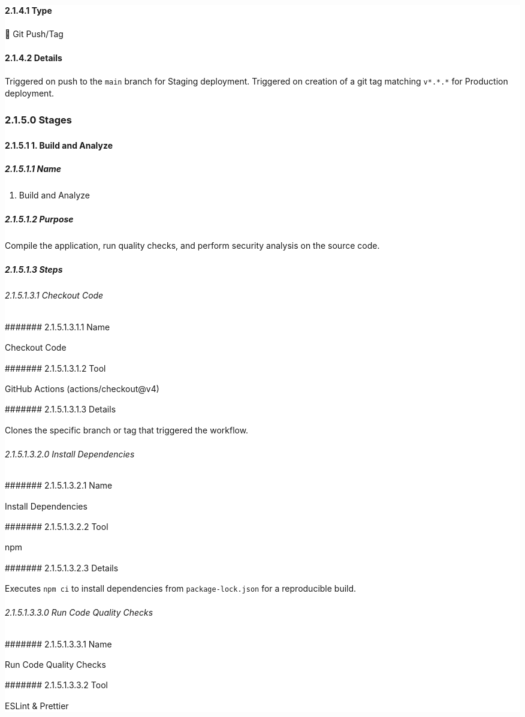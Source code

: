 #### 2.1.4.1 Type

🔹 Git Push/Tag

#### 2.1.4.2 Details

Triggered on push to the `main` branch for Staging deployment. Triggered on creation of a git tag matching `v*.*.*` for Production deployment.

### 2.1.5.0 Stages

#### 2.1.5.1 1. Build and Analyze

##### 2.1.5.1.1 Name

1. Build and Analyze

##### 2.1.5.1.2 Purpose

Compile the application, run quality checks, and perform security analysis on the source code.

##### 2.1.5.1.3 Steps

###### 2.1.5.1.3.1 Checkout Code

####### 2.1.5.1.3.1.1 Name

Checkout Code

####### 2.1.5.1.3.1.2 Tool

GitHub Actions (actions/checkout@v4)

####### 2.1.5.1.3.1.3 Details

Clones the specific branch or tag that triggered the workflow.

###### 2.1.5.1.3.2.0 Install Dependencies

####### 2.1.5.1.3.2.1 Name

Install Dependencies

####### 2.1.5.1.3.2.2 Tool

npm

####### 2.1.5.1.3.2.3 Details

Executes `npm ci` to install dependencies from `package-lock.json` for a reproducible build.

###### 2.1.5.1.3.3.0 Run Code Quality Checks

####### 2.1.5.1.3.3.1 Name

Run Code Quality Checks

####### 2.1.5.1.3.3.2 Tool

ESLint & Prettier
